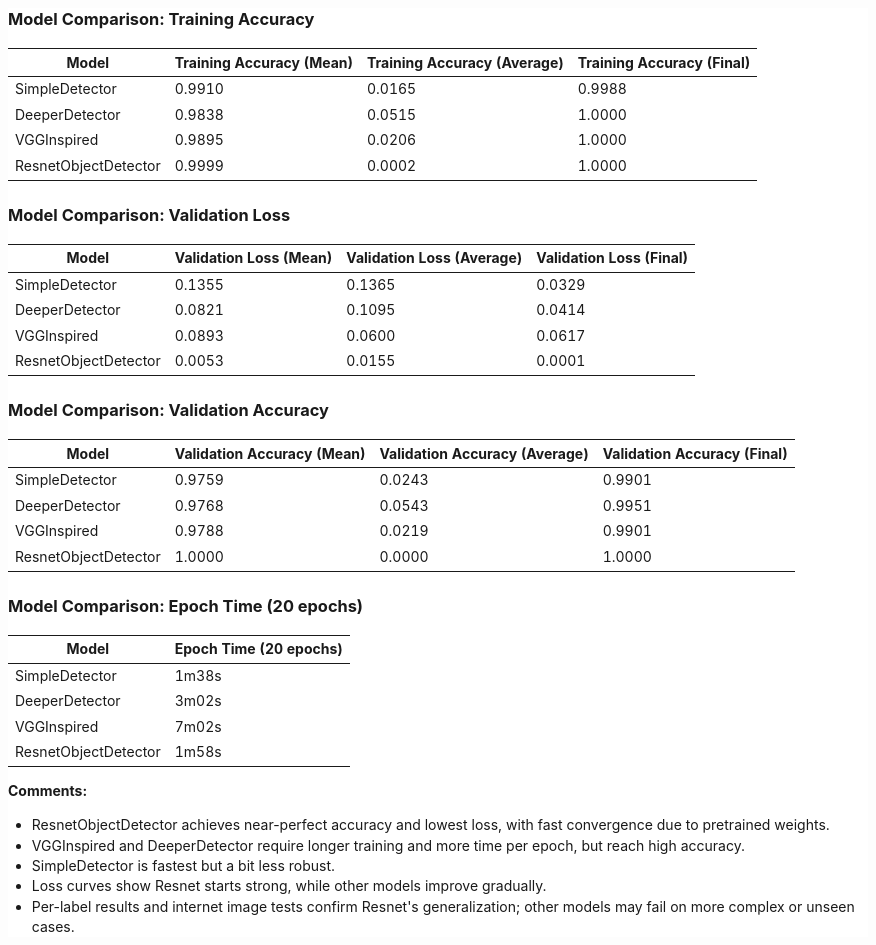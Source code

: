 ### Model Comparison: Training Accuracy

| Model                | Training Accuracy (Mean) | Training Accuracy (Average) | Training Accuracy (Final) |
|----------------------|-------------------------|-----------------------------|---------------------------|
| SimpleDetector       | 0.9910                  | 0.0165                      | 0.9988                    |
| DeeperDetector       | 0.9838                  | 0.0515                      | 1.0000                    |
| VGGInspired          | 0.9895                  | 0.0206                      | 1.0000                    |
| ResnetObjectDetector | 0.9999                  | 0.0002                      | 1.0000                    |

### Model Comparison: Validation Loss

| Model                | Validation Loss (Mean) | Validation Loss (Average) | Validation Loss (Final) |
|----------------------|-----------------------|---------------------------|-------------------------|
| SimpleDetector       | 0.1355                | 0.1365                    | 0.0329                  |
| DeeperDetector       | 0.0821                | 0.1095                    | 0.0414                  |
| VGGInspired          | 0.0893                | 0.0600                    | 0.0617                  |
| ResnetObjectDetector | 0.0053                | 0.0155                    | 0.0001                  |

### Model Comparison: Validation Accuracy

| Model                | Validation Accuracy (Mean) | Validation Accuracy (Average) | Validation Accuracy (Final) |
|----------------------|---------------------------|-------------------------------|-----------------------------|
| SimpleDetector       | 0.9759                    | 0.0243                        | 0.9901                      |
| DeeperDetector       | 0.9768                    | 0.0543                        | 0.9951                      |
| VGGInspired          | 0.9788                    | 0.0219                        | 0.9901                      |
| ResnetObjectDetector | 1.0000                    | 0.0000                        | 1.0000                      |

### Model Comparison: Epoch Time (20 epochs)

| Model                | Epoch Time (20 epochs) |
|----------------------|-----------------------|
| SimpleDetector       | 1m38s                 |
| DeeperDetector       | 3m02s                 |
| VGGInspired          | 7m02s                 |
| ResnetObjectDetector | 1m58s                 |

   **Comments:**
   - ResnetObjectDetector achieves near-perfect accuracy and lowest loss, with fast convergence due to pretrained weights.
   - VGGInspired and DeeperDetector require longer training and more time per epoch, but reach high accuracy.
   - SimpleDetector is fastest but a bit less robust.
   - Loss curves show Resnet starts strong, while other models improve gradually.
   - Per-label results and internet image tests confirm Resnet's generalization; other models may fail on more complex or unseen cases.
